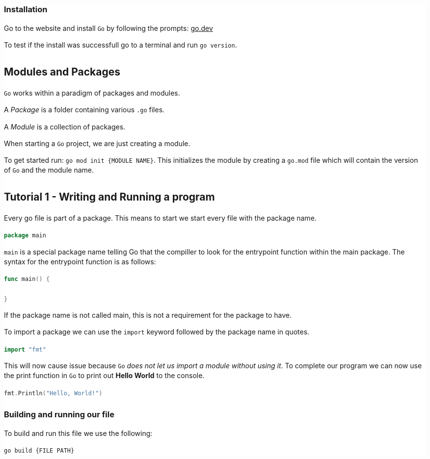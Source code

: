 ### Installation

Go to the website and install `Go` by following the prompts: [go.dev](https://go.dev/doc/install)

To test if the install was successfull go to a terminal and run `go version`.

## Modules and Packages

`Go` works within a paradigm of packages and modules.

A _Package_ is a folder containing various `.go` files.

A _Module_ is a collection of packages.

When starting a `Go` project, we are just creating a module.

To get started run: `go mod init {MODULE NAME}`. This initializes the module by creating a `go.mod` file which will contain the version of `Go` and the module name.

## Tutorial 1 - Writing and Running a program

Every go file is part of a package. This means to start we start every file with the package name.

```go
package main
```

`main` is a special package name telling Go that the compiller to look for the entrypoint function within the main package. The syntax for the entrypoint function is as follows:

```go
func main() {

}
```

If the package name is not called main, this is not a requirement for the package to have.

To import a package we can use the `import` keyword followed by the package name in quotes.

```go
import "fmt"
```

This will now cause issue because `Go` _does not let us import a module without using it_. To complete our program we can now use the print function in `Go` to print out **Hello World** to the console.

```go
fmt.Println("Hello, World!")
```

### Building and running our file

To build and run this file we use the following:

```bash
go build {FILE PATH}
```
